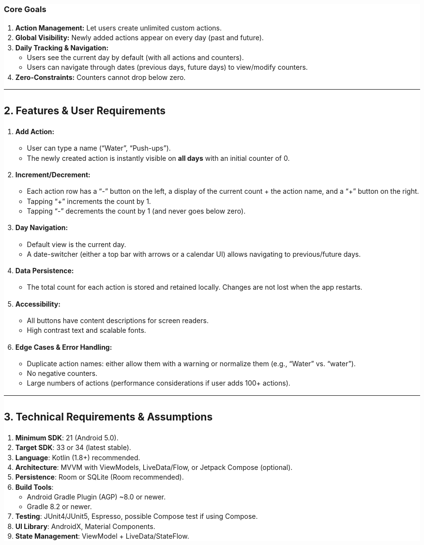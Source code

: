 ### Core Goals
1. **Action Management:** Let users create unlimited custom actions.  
2. **Global Visibility:** Newly added actions appear on every day (past and future).  
3. **Daily Tracking & Navigation:** 
   - Users see the current day by default (with all actions and counters).  
   - Users can navigate through dates (previous days, future days) to view/modify counters.  
4. **Zero-Constraints:** Counters cannot drop below zero.  

---

## 2. Features & User Requirements

1. **Add Action:**
   - User can type a name (“Water”, “Push-ups”).
   - The newly created action is instantly visible on **all days** with an initial counter of 0.

2. **Increment/Decrement:**
   - Each action row has a “-” button on the left, a display of the current count + the action name, and a “+” button on the right.
   - Tapping “+” increments the count by 1.
   - Tapping “-” decrements the count by 1 (and never goes below zero).

3. **Day Navigation:**
   - Default view is the current day.
   - A date-switcher (either a top bar with arrows or a calendar UI) allows navigating to previous/future days.

4. **Data Persistence:**
   - The total count for each action is stored and retained locally. Changes are not lost when the app restarts.

5. **Accessibility:**
   - All buttons have content descriptions for screen readers.
   - High contrast text and scalable fonts.

6. **Edge Cases & Error Handling:**
   - Duplicate action names: either allow them with a warning or normalize them (e.g., “Water” vs. “water”).
   - No negative counters.
   - Large numbers of actions (performance considerations if user adds 100+ actions).

---

## 3. Technical Requirements & Assumptions

1. **Minimum SDK**: 21 (Android 5.0).  
2. **Target SDK**: 33 or 34 (latest stable).  
3. **Language**: Kotlin (1.8+) recommended.  
4. **Architecture**: MVVM with ViewModels, LiveData/Flow, or Jetpack Compose (optional).  
5. **Persistence**: Room or SQLite (Room recommended).  
6. **Build Tools**:  
   - Android Gradle Plugin (AGP) ~8.0 or newer.  
   - Gradle 8.2 or newer.  
7. **Testing**: JUnit4/JUnit5, Espresso, possible Compose test if using Compose.  
8. **UI Library**: AndroidX, Material Components.  
9. **State Management**: ViewModel + LiveData/StateFlow.  
